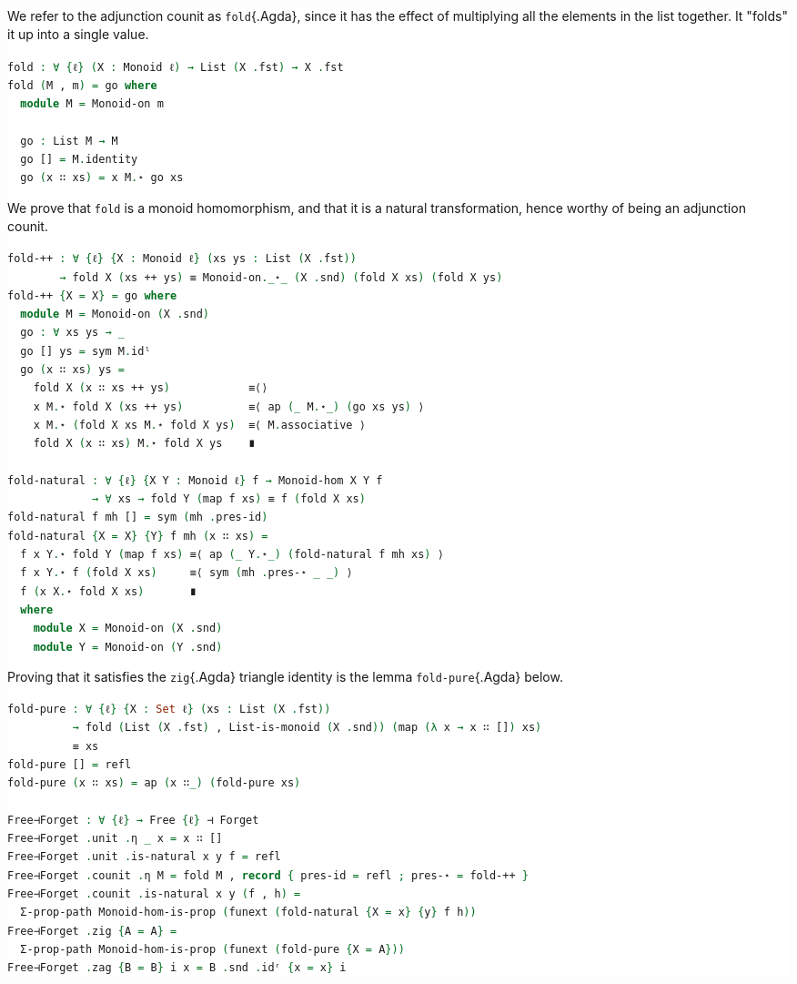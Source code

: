 We refer to the adjunction counit as `fold`{.Agda}, since it has the
effect of multiplying all the elements in the list together. It "folds"
it up into a single value.

```agda
fold : ∀ {ℓ} (X : Monoid ℓ) → List (X .fst) → X .fst
fold (M , m) = go where
  module M = Monoid-on m

  go : List M → M
  go [] = M.identity
  go (x ∷ xs) = x M.⋆ go xs
```

We prove that `fold` is a monoid homomorphism, and that it is a natural
transformation, hence worthy of being an adjunction counit.

```agda
fold-++ : ∀ {ℓ} {X : Monoid ℓ} (xs ys : List (X .fst))
        → fold X (xs ++ ys) ≡ Monoid-on._⋆_ (X .snd) (fold X xs) (fold X ys)
fold-++ {X = X} = go where
  module M = Monoid-on (X .snd)
  go : ∀ xs ys → _
  go [] ys = sym M.idˡ
  go (x ∷ xs) ys = 
    fold X (x ∷ xs ++ ys)            ≡⟨⟩
    x M.⋆ fold X (xs ++ ys)          ≡⟨ ap (_ M.⋆_) (go xs ys) ⟩
    x M.⋆ (fold X xs M.⋆ fold X ys)  ≡⟨ M.associative ⟩
    fold X (x ∷ xs) M.⋆ fold X ys    ∎

fold-natural : ∀ {ℓ} {X Y : Monoid ℓ} f → Monoid-hom X Y f
             → ∀ xs → fold Y (map f xs) ≡ f (fold X xs)
fold-natural f mh [] = sym (mh .pres-id)
fold-natural {X = X} {Y} f mh (x ∷ xs) = 
  f x Y.⋆ fold Y (map f xs) ≡⟨ ap (_ Y.⋆_) (fold-natural f mh xs) ⟩
  f x Y.⋆ f (fold X xs)     ≡⟨ sym (mh .pres-⋆ _ _) ⟩ 
  f (x X.⋆ fold X xs)       ∎
  where
    module X = Monoid-on (X .snd)
    module Y = Monoid-on (Y .snd)
```

Proving that it satisfies the `zig`{.Agda} triangle identity is the
lemma `fold-pure`{.Agda} below.

```agda
fold-pure : ∀ {ℓ} {X : Set ℓ} (xs : List (X .fst))
          → fold (List (X .fst) , List-is-monoid (X .snd)) (map (λ x → x ∷ []) xs) 
          ≡ xs
fold-pure [] = refl
fold-pure (x ∷ xs) = ap (x ∷_) (fold-pure xs)

Free⊣Forget : ∀ {ℓ} → Free {ℓ} ⊣ Forget
Free⊣Forget .unit .η _ x = x ∷ []
Free⊣Forget .unit .is-natural x y f = refl
Free⊣Forget .counit .η M = fold M , record { pres-id = refl ; pres-⋆ = fold-++ }
Free⊣Forget .counit .is-natural x y (f , h) = 
  Σ-prop-path Monoid-hom-is-prop (funext (fold-natural {X = x} {y} f h))
Free⊣Forget .zig {A = A} =
  Σ-prop-path Monoid-hom-is-prop (funext (fold-pure {X = A}))
Free⊣Forget .zag {B = B} i x = B .snd .idʳ {x = x} i
```
